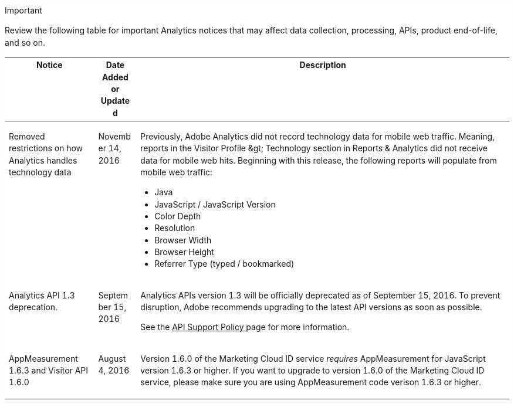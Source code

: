 
>[!IMPORTANT]
>
>Review the following table for important Analytics notices that may affect data collection, processing, APIs, product end-of-life, and so on.


<table id="table_1207853963C64C5E95E85E9B34B6FCFE"> 
 <thead> 
  <tr> 
   <th colname="col1" class="entry"> Notice </th> 
   <th colname="col02" class="entry"> Date Added or Updated </th> 
   <th colname="col2" class="entry"> Description </th> 
  </tr> 
 </thead>
 <tbody> 
  <tr> 
   <td colname="col1"> <p>Removed restrictions on how Analytics handles technology data </p> </td> 
   <td colname="col02"> <p>November 14, 2016 </p> </td> 
   <td colname="col2"> <p> Previously, Adobe Analytics did not record technology data for mobile web traffic. Meaning, reports in the Visitor Profile &amp;gt; Technology section in Reports &amp; Analytics did not receive data for mobile web hits. Beginning with this release, the following reports will populate from mobile web traffic: </p> 
    <ul id="ul_9410671394734E559A774F3453A1BB3A"> 
     <li id="li_3BA005692D1E4F0DBD0F3F5D6371E7D8">Java </li> 
     <li id="li_3D020B97C9944040BB97352B0DB96013">JavaScript / JavaScript Version </li> 
     <li id="li_DBE27FC23063452CAC8984EA62449583">Color Depth </li> 
     <li id="li_AFF5186D96374B6AB65488145F3CE90C">Resolution </li> 
     <li id="li_0D734E6F97C14FB79F423A5C77C0A8A2">Browser Width </li> 
     <li id="li_78419247A5C1417D888360A793F6B7F8">Browser Height </li> 
     <li id="li_796B8164D2394F0F9086FB28374A439D">Referrer Type (typed / bookmarked) </li> 
    </ul> </td> 
  </tr> 
  <tr> 
   <td colname="col1"> <p>Analytics API 1.3 deprecation. </p> </td> 
   <td colname="col02"> <p>September 15, 2016 </p> </td> 
   <td colname="col2"> <p> Analytics APIs version 1.3 will be officially deprecated as of September 15, 2016. To prevent disruption, Adobe recommends upgrading to the latest API versions as soon as possible. </p> <p>See the <a href="https://marketing.adobe.com/developer/get-started/api-support-policy" format="https" scope="external"> API Support Policy </a> page for more information. </p> </td> 
  </tr> 
  <tr> 
   <td colname="col1"> <p>AppMeasurement 1.6.3 and Visitor API 1.6.0 </p> </td> 
   <td colname="col02"> <p>August 4, 2016 </p> </td> 
   <td colname="col2"> <p>Version 1.6.0 of the <span class="keyword"> Marketing Cloud </span> ID service <i>requires</i> AppMeasurement for JavaScript version 1.6.3 or higher. If you want to upgrade to version 1.6.0 of the Marketing Cloud ID service, please make sure you are using AppMeasurement code verison 1.6.3 or higher. </p> </td> 
  </tr> 
 </tbody> 
</table>

